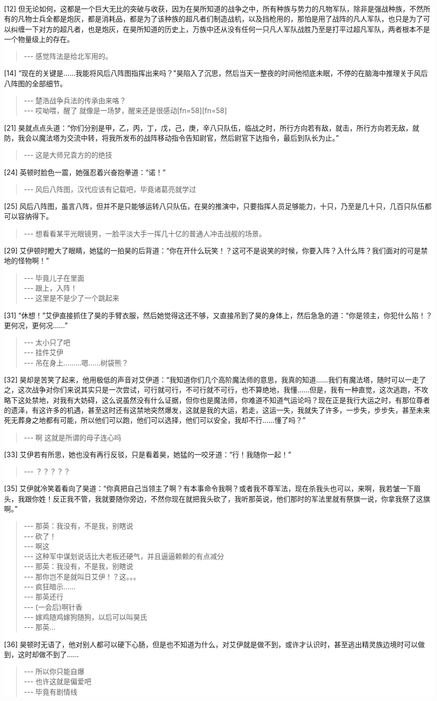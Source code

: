 [12] 但无论如何，这都是一个巨大无比的突破与收获，因为在昊所知道的战争之中，所有种族与势力的凡物军队，除非是强战种族，不然所有的凡物士兵全都是炮灰，都是消耗品，都是为了该种族的超凡者们制造战机，以及挡枪用的，那怕是用了战阵的凡人军队，也只是为了可以纠缠一下对方的超凡者，也是炮灰，在昊所知道的历史上，万族中还从没有任何一只凡人军队战胜乃至是打平过超凡军队，两者根本不是一个物量级上的存在。
>--- 感觉阵法是给北军用的。<br>

[14] “现在的关键是……我能将风后八阵图指挥出来吗？”昊陷入了沉思，然后当天一整夜的时间他彻底未眠，不停的在脑海中推理关于风后八阵图的全部细节。
>--- 楚浩战争兵法的传承由来咯？<br>
>--- 哎呦喂，醒了
就像是一场梦，醒来还是很感动[fn=58][fn=58]<br>

[21] 昊就点点头道：“你们分别是甲，乙，丙，丁，戊，己，庚，辛八只队伍，临战之时，所行方向若有敌，就击，所行方向若无敌，就防，我会以魔法塔为交流中转，将我所发布的战阵移动指令告知尉官，然后尉官下达指令，最后到队长为止。”
>--- 这是大师兄袁方的的绝技<br>

[24] 英顿时脸色一震，她强忍着兴奋抱拳道：“诺！”
>--- 风后八阵图，汉代应该有记载吧，毕竟诸葛亮就学过<br>

[25] 风后八阵图，虽言八阵，但并不是只能够运转八只队伍，在昊的推演中，只要指挥人员足够能力，十只，乃至是几十只，几百只队伍都可以容纳得下。
>--- 想看看某平光眼镜男，一脸平淡大手一挥几十亿的普通人冲击战舰的场景。<br>

[29] 艾伊顿时瞪大了眼睛，她猛的一拍昊的后背道：“你在开什么玩笑！？这可不是说笑的时候，你要入阵？入什么阵？我们面对的可是禁地的怪物啊！”
>--- 毕竟儿子在里面<br>
>--- 跟上，入阵！<br>
>--- 这里是不是少了一个跳起来<br>

[31] “休想！”艾伊直接抓住了昊的手臂衣服，然后她觉得这还不够，又直接吊到了昊的身体上，然后急急的道：“你是领主，你犯什么陷！？更何况，更何况……”
>--- 太小只了吧<br>
>--- 挂件艾伊<br>
>--- 吊在身上………嗯……树袋熊？<br>

[32] 昊却是苦笑了起来，他用极低的声音对艾伊道：“我知道你们几个高阶魔法师的意思，我真的知道……我们有魔法塔，随时可以一走了之，这次战争对你们来说其实只是一次尝试，可行就可行，不可行就不可行，也不算绝地，我懂……但是，我有一种直觉，这次逃跑，不攻略下这处禁地，对我有大妨碍，这么说虽然没有什么证据，但你也是魔法师，你难道不知道气运论吗？现在正是我行大运之时，有那位尊者的遗泽，有这许多的机遇，甚至这时还有这禁地突然爆发，这就是我的大运，若走，这运一失，我就失了许多，一步失，步步失，甚至未来死无葬身之地都有可能，所以他们可以跑，他们可以选择，他们可以安全，我却不行……懂了吗？”
>--- 啊 这就是所谓的母子连心吗<br>

[33] 艾伊若有所思，她也没有再行反驳，只是看着昊，她猛的一咬牙道：“行！我随你一起！”
>--- ？？？？？<br>

[35] 艾伊就冷笑着看向了昊道：“你真把自己当领主了啊？有本事命令我啊？或者我不尊军法，现在杀我头也可以，来啊，我若皱一下眉头，我跟你姓！反正我不管，我就要随你旁边，不然你现在就把我头砍了，我听那英说，他们那时的军法里就有祭旗一说，你拿我祭了这旗啊。”
>--- 那英：我没有，不是我，别瞎说<br>
>--- 砍了！<br>
>--- 啊这<br>
>--- 这种军中谋划说话比大老板还硬气，并且逼逼赖赖的有点减分<br>
>--- 那英：我没有，不是我，别瞎说<br>
>--- 那你岂不是就叫日艾伊！？这。。。<br>
>--- 疯狂暗示……<br>
>--- 那英还行<br>
>--- (一会后)啊针香<br>
>--- 嫁鸡随鸡嫁狗随狗，以后可以叫昊氏<br>
>--- 那英…<br>

[36] 昊顿时无语了，他对别人都可以硬下心肠，但是也不知道为什么，对艾伊就是做不到，或许才认识时，甚至逃出精灵族边境时可以做到，这时却做不到了……
>--- 所以你只能自爆<br>
>--- 也许这就是偏爱吧<br>
>--- 毕竟有剧情线<br>
